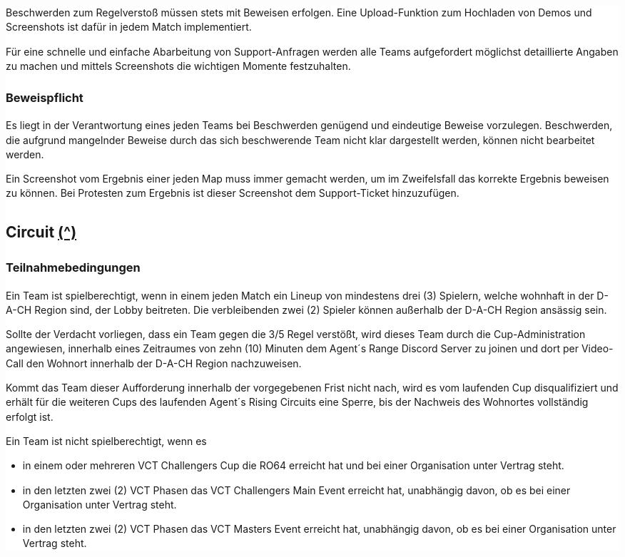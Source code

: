 Beschwerden zum Regelverstoß müssen stets mit Beweisen erfolgen. Eine Upload-Funktion zum Hochladen von Demos und Screenshots ist dafür in jedem Match implementiert.

  

Für eine schnelle und einfache Abarbeitung von Support-Anfragen werden alle Teams aufgefordert möglichst detaillierte Angaben zu machen und mittels Screenshots die wichtigen Momente festzuhalten.

  
  

### Beweispflicht

  

Es liegt in der Verantwortung eines jeden Teams bei Beschwerden genügend und eindeutige Beweise vorzulegen. Beschwerden, die aufgrund mangelnder Beweise durch das sich beschwerende Team nicht klar dargestellt werden, können nicht bearbeitet werden.

  

Ein Screenshot vom Ergebnis einer jeden Map muss immer gemacht werden, um im Zweifelsfall das korrekte Ergebnis beweisen zu können. Bei Protesten zum Ergebnis ist dieser Screenshot dem Support-Ticket hinzuzufügen.

  
  

Circuit [(^)](https://www.agentsrange.gg/statics/rules/#top)
------------------------------------------------------------

  
  

### Teilnahmebedingungen

  

Ein Team ist spielberechtigt, wenn in einem jeden Match ein Lineup von mindestens drei (3) Spielern, welche wohnhaft in der D-A-CH Region sind, der Lobby beitreten. Die verbleibenden zwei (2) Spieler können außerhalb der D-A-CH Region ansässig sein.

  

Sollte der Verdacht vorliegen, dass ein Team gegen die 3/5 Regel verstößt, wird dieses Team durch die Cup-Administration angewiesen, innerhalb eines Zeitraumes von zehn (10) Minuten dem Agent´s Range Discord Server zu joinen und dort per Video-Call den Wohnort innerhalb der D-A-CH Region nachzuweisen.

  

Kommt das Team dieser Aufforderung innerhalb der vorgegebenen Frist nicht nach, wird es vom laufenden Cup disqualifiziert und erhält für die weiteren Cups des laufenden Agent´s Rising Circuits eine Sperre, bis der Nachweis des Wohnortes vollständig erfolgt ist.

  

Ein Team ist nicht spielberechtigt, wenn es  

*   in einem oder mehreren VCT Challengers Cup die RO64 erreicht hat und bei einer Organisation unter Vertrag steht.  
    
*   in den letzten zwei (2) VCT Phasen das VCT Challengers Main Event erreicht hat, unabhängig davon, ob es bei einer Organisation unter Vertrag steht.  
    
*   in den letzten zwei (2) VCT Phasen das VCT Masters Event erreicht hat, unabhängig davon, ob es bei einer Organisation unter Vertrag steht.
